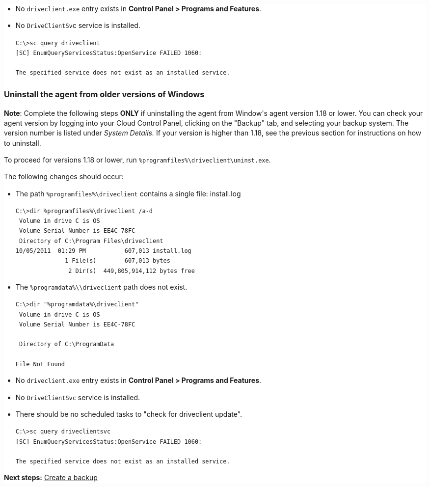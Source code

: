 
-   No `driveclient.exe` entry exists in **Control Panel > Programs
    and Features**.

-   No `DriveClientSv`c service is installed.

        C:\>sc query driveclient
        [SC] EnumQueryServicesStatus:OpenService FAILED 1060:

        The specified service does not exist as an installed service.              


### Uninstall the agent from older versions of Windows

**Note**: Complete the following steps **ONLY** if uninstalling the agent
from Window's agent version 1.18 or lower. You can check your agent
version by logging into your Cloud Control Panel, clicking on the
"Backup" tab, and selecting your backup system. The version number is
listed under *System Details.* If your version is higher than 1.18, see
the previous section for instructions on how to uninstall.

To proceed for versions 1.18 or lower, run
`%programfiles%\driveclient\uninst.exe`.

The following changes should occur:

-   The path `%programfiles%\driveclient` contains a single file:
    install.log

        C:\>dir %programfiles%\driveclient /a-d
         Volume in drive C is OS
         Volume Serial Number is EE4C-78FC
         Directory of C:\Program Files\driveclient
        10/05/2011  01:29 PM           607,013 install.log
                      1 File(s)        607,013 bytes
                       2 Dir(s)  449,805,914,112 bytes free

-   The `%programdata%\\driveclient` path does not exist.

        C:\>dir "%programdata%\driveclient"
         Volume in drive C is OS
         Volume Serial Number is EE4C-78FC

         Directory of C:\ProgramData

        File Not Found

-   No `driveclient.exe` entry exists in **Control Panel > Programs
    and Features**.

-   No `DriveClientSvc` service is installed.

-   There should be no scheduled tasks to "check for
    driveclient update".

        C:\>sc query driveclientsvc
        [SC] EnumQueryServicesStatus:OpenService FAILED 1060:

        The specified service does not exist as an installed service.

**Next steps:** [Create a backup](/how-to/rackspace-cloud-backup-create-a-backup-0)
